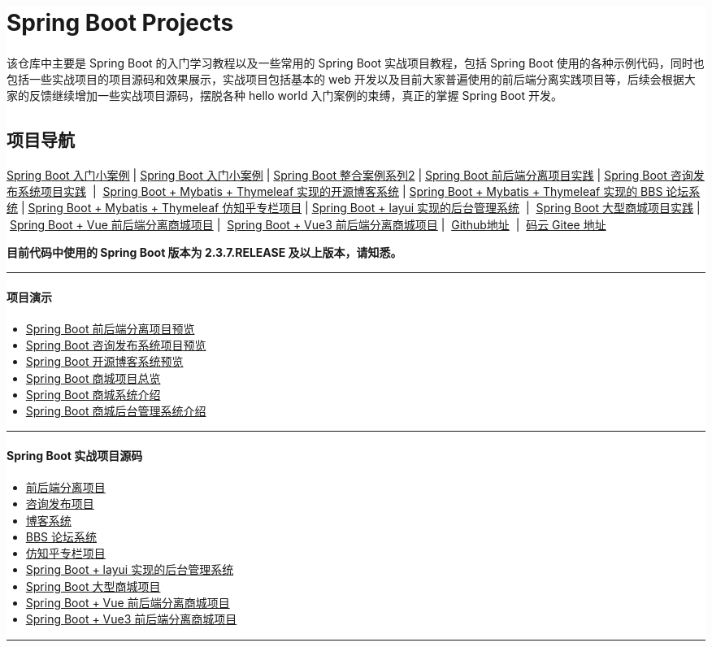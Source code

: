 # Spring Boot Projects

该仓库中主要是 Spring Boot 的入门学习教程以及一些常用的 Spring Boot 实战项目教程，包括 Spring Boot 使用的各种示例代码，同时也包括一些实战项目的项目源码和效果展示，实战项目包括基本的 web 开发以及目前大家普遍使用的前后端分离实践项目等，后续会根据大家的反馈继续增加一些实战项目源码，摆脱各种 hello world 入门案例的束缚，真正的掌握 Spring Boot 开发。

## 项目导航

[Spring Boot 入门小案例](https://github.com/ZHENFENG13/spring-boot-projects/tree/master/SpringBoot入门案例源码)&nbsp;|&nbsp;[Spring Boot 入门小案例](https://github.com/ZHENFENG13/spring-boot-projects/tree/master/SpringBoot入门案例源码)&nbsp;|&nbsp;[Spring Boot 整合案例系列2](https://github.com/ZHENFENG13/spring-boot-projects/tree/master/玩转SpringBoot系列案例源码)&nbsp;|&nbsp;[Spring Boot 前后端分离项目实践](https://github.com/ZHENFENG13/spring-boot-projects/tree/master/SpringBoot前后端分离实战项目源码)&nbsp;|&nbsp;[Spring Boot 咨询发布系统项目实践](https://github.com/ZHENFENG13/spring-boot-projects/tree/master/SpringBoot咨询发布系统实战项目源码) &nbsp;| &nbsp;[Spring Boot + Mybatis + Thymeleaf 实现的开源博客系统](https://github.com/ZHENFENG13/My-Blog)&nbsp;|&nbsp;[Spring Boot + Mybatis + Thymeleaf 实现的 BBS 论坛系统](https://github.com/ZHENFENG13/My-BBS)&nbsp;|&nbsp;[Spring Boot + Mybatis + Thymeleaf 仿知乎专栏项目](https://github.com/ZHENFENG13/My-Column)&nbsp;|&nbsp;[Spring Boot + layui 实现的后台管理系统](https://github.com/ZHENFENG13/My-Blog-layui) &nbsp;| &nbsp;[Spring Boot 大型商城项目实践](https://github.com/newbee-ltd/newbee-mall)&nbsp;| &nbsp;[Spring Boot + Vue 前后端分离商城项目](https://github.com/newbee-ltd/newbee-mall-vue-app)&nbsp;| &nbsp;[Spring Boot + Vue3 前后端分离商城项目](https://github.com/newbee-ltd/newbee-mall-vue3-app)&nbsp;| &nbsp;[Github地址](https://github.com/ZHENFENG13/spring-boot-projects) &nbsp;| &nbsp;[码云 Gitee 地址](https://gitee.com/zhenfeng13/spring-boot-projects)

**目前代码中使用的 Spring Boot 版本为 2.3.7.RELEASE 及以上版本，请知悉。**

---

#### 项目演示

- [Spring Boot 前后端分离项目预览](https://www.bilibili.com/video/av52551579)
- [Spring Boot 咨询发布系统项目预览](https://www.bilibili.com/video/av52551450)
- [Spring Boot 开源博客系统预览](https://www.bilibili.com/video/av52551095)
- [Spring Boot 商城项目总览](https://edu.csdn.net/course/play/26258/326466)
- [Spring Boot 商城系统介绍](https://edu.csdn.net/course/play/26258/326467)
- [Spring Boot 商城后台管理系统介绍](https://edu.csdn.net/course/play/26258/328801)

---

#### Spring Boot 实战项目源码

- [前后端分离项目](https://github.com/ZHENFENG13/spring-boot-projects/tree/master/SpringBoot前后端分离实战项目源码/spring-boot-project-front-end&back-end)
- [咨询发布项目](https://github.com/ZHENFENG13/spring-boot-projects/tree/master/SpringBoot咨询发布系统实战项目源码/springboot-project-news-publish-system)
- [博客系统](https://github.com/ZHENFENG13/My-Blog)
- [BBS 论坛系统](https://github.com/ZHENFENG13/My-BBS)
- [仿知乎专栏项目](https://github.com/ZHENFENG13/My-Column)
- [Spring Boot + layui 实现的后台管理系统](https://github.com/ZHENFENG13/My-Blog-layui)
- [Spring Boot 大型商城项目](https://github.com/newbee-ltd/newbee-mall)
- [Spring Boot + Vue 前后端分离商城项目](https://github.com/newbee-ltd/newbee-mall-vue-app)
- [Spring Boot + Vue3 前后端分离商城项目](https://github.com/newbee-ltd/newbee-mall-vue3-app)

---